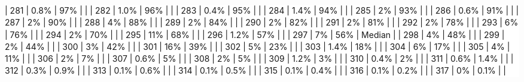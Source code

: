 | 281 | 0.8% | 97% |  |
| 282 | 1.0% | 96% |  |
| 283 | 0.4% | 95% |  |
| 284 | 1.4% | 94% |  |
| 285 | 2% | 93% |  |
| 286 | 0.6% | 91% |  |
| 287 | 2% | 90% |  |
| 288 | 4% | 88% |  |
| 289 | 2% | 84% |  |
| 290 | 2% | 82% |  |
| 291 | 2% | 81% |  |
| 292 | 2% | 78% |  |
| 293 | 6% | 76% |  |
| 294 | 2% | 70% |  |
| 295 | 11% | 68% |  |
| 296 | 1.2% | 57% |  |
| 297 | 7% | 56% | Median |
| 298 | 4% | 48% |  |
| 299 | 2% | 44% |  |
| 300 | 3% | 42% |  |
| 301 | 16% | 39% |  |
| 302 | 5% | 23% |  |
| 303 | 1.4% | 18% |  |
| 304 | 6% | 17% |  |
| 305 | 4% | 11% |  |
| 306 | 2% | 7% |  |
| 307 | 0.6% | 5% |  |
| 308 | 2% | 5% |  |
| 309 | 1.2% | 3% |  |
| 310 | 0.4% | 2% |  |
| 311 | 0.6% | 1.4% |  |
| 312 | 0.3% | 0.9% |  |
| 313 | 0.1% | 0.6% |  |
| 314 | 0.1% | 0.5% |  |
| 315 | 0.1% | 0.4% |  |
| 316 | 0.1% | 0.2% |  |
| 317 | 0% | 0.1% |  |